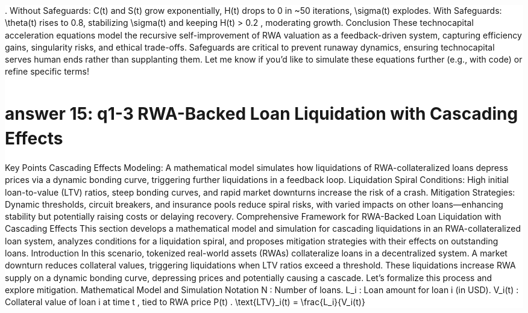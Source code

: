 .
Without Safeguards: 
C(t)
 and 
S(t)
 grow exponentially, 
H(t)
 drops to 0 in ~50 iterations, 
\sigma(t)
 explodes.
With Safeguards: 
\theta(t)
 rises to 0.8, stabilizing 
\sigma(t)
 and keeping 
H(t) > 0.2
, moderating growth.
Conclusion
These technocapital acceleration equations model the recursive self-improvement of RWA valuation as a feedback-driven system, capturing efficiency gains, singularity risks, and ethical trade-offs. Safeguards are critical to prevent runaway dynamics, ensuring technocapital serves human ends rather than supplanting them.
Let me know if you’d like to simulate these equations further (e.g., with code) or refine specific terms!


# answer 15: q1-3 RWA-Backed Loan Liquidation with Cascading Effects

Key Points
Cascading Effects Modeling: A mathematical model simulates how liquidations of RWA-collateralized loans depress prices via a dynamic bonding curve, triggering further liquidations in a feedback loop.
Liquidation Spiral Conditions: High initial loan-to-value (LTV) ratios, steep bonding curves, and rapid market downturns increase the risk of a crash.
Mitigation Strategies: Dynamic thresholds, circuit breakers, and insurance pools reduce spiral risks, with varied impacts on other loans—enhancing stability but potentially raising costs or delaying recovery.
Comprehensive Framework for RWA-Backed Loan Liquidation with Cascading Effects
This section develops a mathematical model and simulation for cascading liquidations in an RWA-collateralized loan system, analyzes conditions for a liquidation spiral, and proposes mitigation strategies with their effects on outstanding loans.
Introduction
In this scenario, tokenized real-world assets (RWAs) collateralize loans in a decentralized system. A market downturn reduces collateral values, triggering liquidations when LTV ratios exceed a threshold. These liquidations increase RWA supply on a dynamic bonding curve, depressing prices and potentially causing a cascade. Let’s formalize this process and explore mitigation.
Mathematical Model and Simulation
Notation
N
: Number of loans.
L_i
: Loan amount for loan 
i
 (in USD).
V_i(t)
: Collateral value of loan 
i
 at time 
t
, tied to RWA price 
P(t)
.
\text{LTV}_i(t) = \frac{L_i}{V_i(t)}